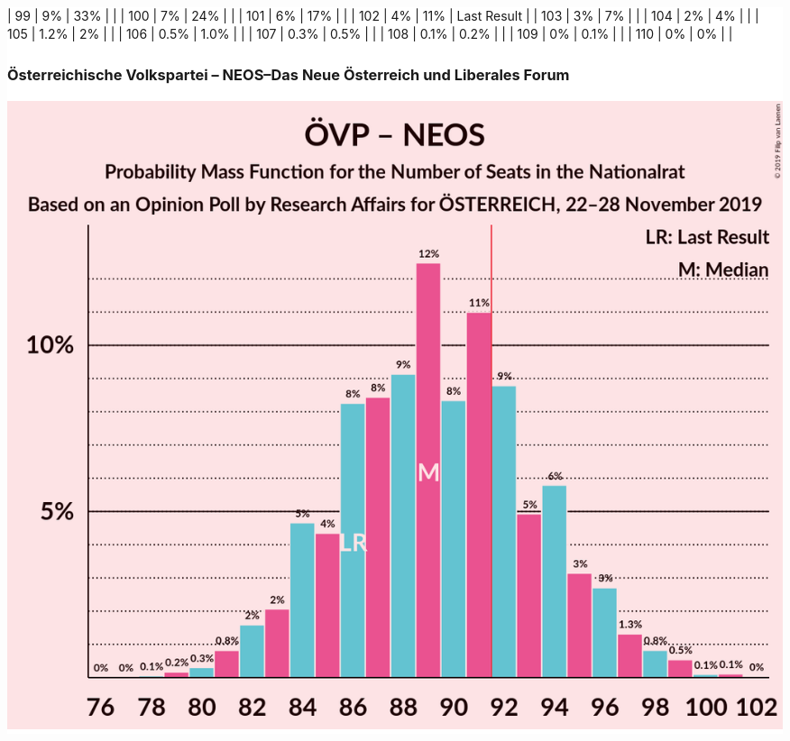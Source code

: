 | 99 | 9% | 33% |  |
| 100 | 7% | 24% |  |
| 101 | 6% | 17% |  |
| 102 | 4% | 11% | Last Result |
| 103 | 3% | 7% |  |
| 104 | 2% | 4% |  |
| 105 | 1.2% | 2% |  |
| 106 | 0.5% | 1.0% |  |
| 107 | 0.3% | 0.5% |  |
| 108 | 0.1% | 0.2% |  |
| 109 | 0% | 0.1% |  |
| 110 | 0% | 0% |  |

### Österreichische Volkspartei – NEOS–Das Neue Österreich und Liberales Forum

![Graph with seats probability mass function not yet produced](2019-11-28-ResearchAffairs-coalitions-seats-pmf-övp–neos.png "Seats Probability Mass Function")
